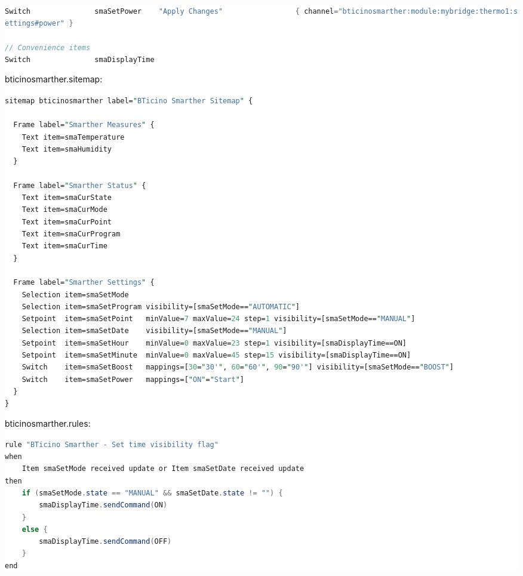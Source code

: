 ```java
Switch               smaSetPower    "Apply Changes"                 { channel="bticinosmarther:module:mybridge:thermo1:settings#power" }

// Convenience items
Switch               smaDisplayTime
```

bticinosmarther.sitemap:

```perl
sitemap bticinosmarther label="BTicino Smarther Sitemap" {

  Frame label="Smarther Measures" {
    Text item=smaTemperature
    Text item=smaHumidity
  }

  Frame label="Smarther Status" {
    Text item=smaCurState
    Text item=smaCurMode
    Text item=smaCurPoint
    Text item=smaCurProgram
    Text item=smaCurTime
  }

  Frame label="Smarther Settings" {
    Selection item=smaSetMode
    Selection item=smaSetProgram visibility=[smaSetMode=="AUTOMATIC"]
    Setpoint  item=smaSetPoint   minValue=7 maxValue=24 step=1 visibility=[smaSetMode=="MANUAL"]
    Selection item=smaSetDate    visibility=[smaSetMode=="MANUAL"]
    Setpoint  item=smaSetHour    minValue=0 maxValue=23 step=1 visibility=[smaDisplayTime==ON]
    Setpoint  item=smaSetMinute  minValue=0 maxValue=45 step=15 visibility=[smaDisplayTime==ON]
    Switch    item=smaSetBoost   mappings=[30="30'", 60="60'", 90="90'"] visibility=[smaSetMode=="BOOST"]
    Switch    item=smaSetPower   mappings=["ON"="Start"]
  }
}
```

bticinosmarther.rules:

```java
rule "BTicino Smarther - Set time visibility flag"
when
    Item smaSetMode received update or Item smaSetDate received update
then
    if (smaSetMode.state == "MANUAL" && smaSetDate.state != "") {
        smaDisplayTime.sendCommand(ON)
    }
    else {
        smaDisplayTime.sendCommand(OFF)
    }
end
```
